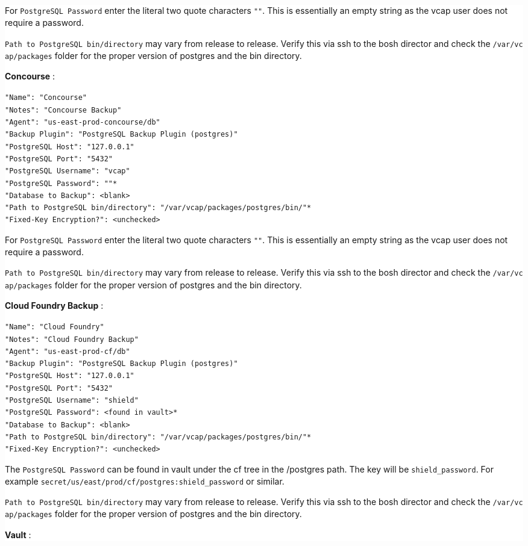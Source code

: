 For `PostgreSQL Password` enter the literal two quote characters `""`.
This is essentially an empty string as the vcap user does not require a
password.

`Path to PostgreSQL bin/directory` may vary from release to release.
Verify this via ssh to the bosh director and check the
`/var/vcap/packages` folder for the proper version of postgres and the
bin directory.

**Concourse** :

    "Name": "Concourse"
    "Notes": "Concourse Backup"
    "Agent": "us-east-prod-concourse/db"
    "Backup Plugin": "PostgreSQL Backup Plugin (postgres)"
    "PostgreSQL Host": "127.0.0.1"
    "PostgreSQL Port": "5432"
    "PostgreSQL Username": "vcap"
    "PostgreSQL Password": ""*
    "Database to Backup": <blank>
    "Path to PostgreSQL bin/directory": "/var/vcap/packages/postgres/bin/"*
    "Fixed-Key Encryption?": <unchecked>

For `PostgreSQL Password` enter the literal two quote characters `""`.
This is essentially an empty string as the vcap user does not require a
password.

`Path to PostgreSQL bin/directory` may vary from release to release.
Verify this via ssh to the bosh director and check the
`/var/vcap/packages` folder for the proper version of postgres and the
bin directory.

**Cloud Foundry Backup** :

    "Name": "Cloud Foundry"
    "Notes": "Cloud Foundry Backup"
    "Agent": "us-east-prod-cf/db"
    "Backup Plugin": "PostgreSQL Backup Plugin (postgres)"
    "PostgreSQL Host": "127.0.0.1"
    "PostgreSQL Port": "5432"
    "PostgreSQL Username": "shield"
    "PostgreSQL Password": <found in vault>*
    "Database to Backup": <blank>
    "Path to PostgreSQL bin/directory": "/var/vcap/packages/postgres/bin/"*
    "Fixed-Key Encryption?": <unchecked>

The `PostgreSQL Password` can be found in vault under the cf tree in the
/postgres path. The key will be `shield_password`. For example
`secret/us/east/prod/cf/postgres:shield_password` or similar.

`Path to PostgreSQL bin/directory` may vary from release to release.
Verify this via ssh to the bosh director and check the
`/var/vcap/packages` folder for the proper version of postgres and the
bin directory.

**Vault** :
